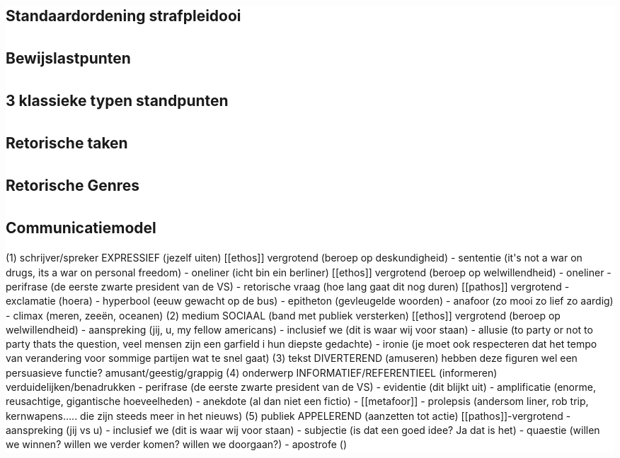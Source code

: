 
## Standaardordening strafpleidooi

## Bewijslastpunten

## 3 klassieke typen standpunten

## Retorische taken
## Retorische Genres
## Communicatiemodel
(1) schrijver/spreker EXPRESSIEF (jezelf uiten)
	[[ethos]] vergrotend (beroep op deskundigheid)
		- sententie (it's not a war on drugs, its a war on personal freedom)
		- oneliner (icht bin ein berliner)
	[[ethos]] vergrotend (beroep op welwillendheid)
		- oneliner
		- perifrase (de eerste zwarte president van de VS)
		- retorische vraag (hoe lang gaat dit nog duren)
	[[pathos]] vergrotend
		- exclamatie (hoera)
		- hyperbool (eeuw gewacht op de bus)
		- epitheton (gevleugelde woorden)
		- anafoor (zo mooi zo lief zo aardig)
		- climax (meren, zeeën, oceanen)
(2) medium SOCIAAL (band met publiek versterken)
	[[ethos]] vergrotend (beroep op welwillendheid)
		- aanspreking (jij, u, my fellow americans)
		- inclusief we (dit is waar wij voor staan)
		- allusie (to party or not to party thats the question, veel mensen zijn een garfield i hun diepste gedachte)
		- ironie (je moet ook respecteren dat het tempo van verandering voor sommige partijen wat te snel gaat)
(3) tekst DIVERTEREND (amuseren)
	hebben deze figuren wel een persuasieve functie?
		amusant/geestig/grappig
(4) onderwerp INFORMATIEF/REFERENTIEEL (informeren)
	verduidelijken/benadrukken
	- perifrase (de eerste zwarte president van de VS)
	- evidentie (dit blijkt uit)
	- amplificatie (enorme, reusachtige, gigantische hoeveelheden)
	- anekdote (al dan niet een fictio)
	- [[metafoor]]
	- prolepsis (andersom liner, rob trip, kernwapens..... die zijn steeds meer in het nieuws)
(5) publiek APPELEREND (aanzetten tot actie)
	[[pathos]]-vergrotend
		- aanspreking (jij vs u)
		- inclusief we (dit is waar wij voor staan)
		- subjectie (is dat een goed idee? Ja dat is het)
		- quaestie (willen we winnen? willen we verder komen? willen we doorgaan?)
		- apostrofe ()
